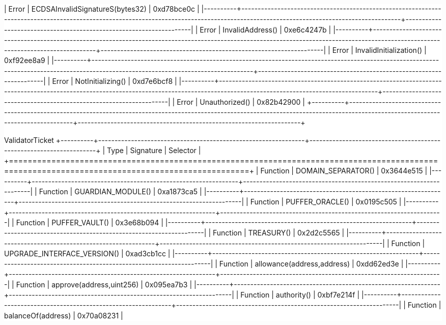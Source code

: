 | Error    | ECDSAInvalidSignatureS(bytes32)                                                                                                                                                      | 0xd78bce0c                                                         |
|----------+--------------------------------------------------------------------------------------------------------------------------------------------------------------------------------------+--------------------------------------------------------------------|
| Error    | InvalidAddress()                                                                                                                                                                     | 0xe6c4247b                                                         |
|----------+--------------------------------------------------------------------------------------------------------------------------------------------------------------------------------------+--------------------------------------------------------------------|
| Error    | InvalidInitialization()                                                                                                                                                              | 0xf92ee8a9                                                         |
|----------+--------------------------------------------------------------------------------------------------------------------------------------------------------------------------------------+--------------------------------------------------------------------|
| Error    | NotInitializing()                                                                                                                                                                    | 0xd7e6bcf8                                                         |
|----------+--------------------------------------------------------------------------------------------------------------------------------------------------------------------------------------+--------------------------------------------------------------------|
| Error    | Unauthorized()                                                                                                                                                                       | 0x82b42900                                                         |
+----------+--------------------------------------------------------------------------------------------------------------------------------------------------------------------------------------+--------------------------------------------------------------------+

ValidatorTicket
+----------+---------------------------------------------------------------+--------------------------------------------------------------------+
| Type     | Signature                                                     | Selector                                                           |
+===============================================================================================================================================+
| Function | DOMAIN_SEPARATOR()                                            | 0x3644e515                                                         |
|----------+---------------------------------------------------------------+--------------------------------------------------------------------|
| Function | GUARDIAN_MODULE()                                             | 0xa1873ca5                                                         |
|----------+---------------------------------------------------------------+--------------------------------------------------------------------|
| Function | PUFFER_ORACLE()                                               | 0x0195c505                                                         |
|----------+---------------------------------------------------------------+--------------------------------------------------------------------|
| Function | PUFFER_VAULT()                                                | 0x3e68b094                                                         |
|----------+---------------------------------------------------------------+--------------------------------------------------------------------|
| Function | TREASURY()                                                    | 0x2d2c5565                                                         |
|----------+---------------------------------------------------------------+--------------------------------------------------------------------|
| Function | UPGRADE_INTERFACE_VERSION()                                   | 0xad3cb1cc                                                         |
|----------+---------------------------------------------------------------+--------------------------------------------------------------------|
| Function | allowance(address,address)                                    | 0xdd62ed3e                                                         |
|----------+---------------------------------------------------------------+--------------------------------------------------------------------|
| Function | approve(address,uint256)                                      | 0x095ea7b3                                                         |
|----------+---------------------------------------------------------------+--------------------------------------------------------------------|
| Function | authority()                                                   | 0xbf7e214f                                                         |
|----------+---------------------------------------------------------------+--------------------------------------------------------------------|
| Function | balanceOf(address)                                            | 0x70a08231                                                         |